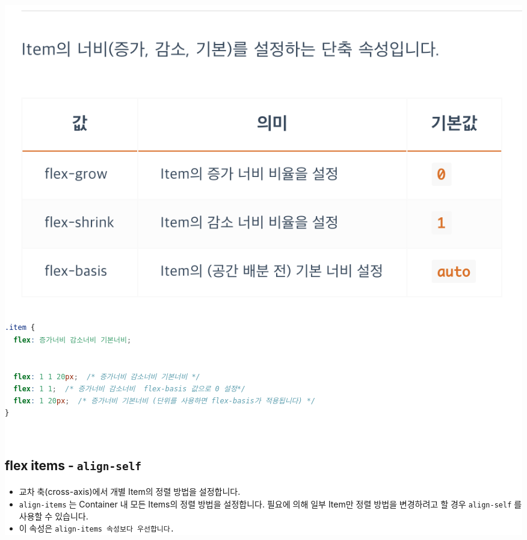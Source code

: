 ![](./img/118.png)

```css
.item {
  flex: 증가너비 감소너비 기본너비;


  flex: 1 1 20px;  /* 증가너비 감소너비 기본너비 */
  flex: 1 1;  /* 증가너비 감소너비  flex-basis 값으로 0 설정*/
  flex: 1 20px;  /* 증가너비 기본너비 (단위를 사용하면 flex-basis가 적용됩니다) */
}
```

<br/>


## **flex items - `align-self`**
- 교차 축(cross-axis)에서 개별 Item의 정렬 방법을 설정합니다.
- `align-items` 는 Container 내 모든 Items의 정렬 방법을 설정합니다.
필요에 의해 일부 Item만 정렬 방법을 변경하려고 할 경우 `align-self` 를 사용할 수 있습니다.
- 이 속성은 `align-items 속성보다 우선합니다.`
